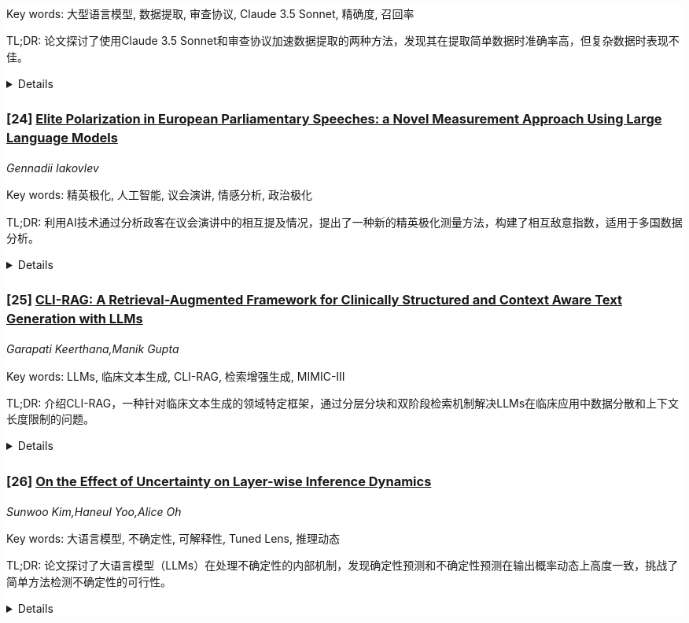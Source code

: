 Key words: 大型语言模型, 数据提取, 审查协议, Claude 3.5 Sonnet, 精确度, 召回率

TL;DR: 论文探讨了使用Claude 3.5 Sonnet和审查协议加速数据提取的两种方法，发现其在提取简单数据时准确率高，但复杂数据时表现不佳。

<details><summary>Details</summary></details>


### [24] [Elite Polarization in European Parliamentary Speeches: a Novel Measurement Approach Using Large Language Models](https://arxiv.org/abs/2507.06658)
*Gennadii Iakovlev*

Key words: 精英极化, 人工智能, 议会演讲, 情感分析, 政治极化

TL;DR: 利用AI技术通过分析政客在议会演讲中的相互提及情况，提出了一种新的精英极化测量方法，构建了相互敌意指数，适用于多国数据分析。

<details><summary>Details</summary></details>


### [25] [CLI-RAG: A Retrieval-Augmented Framework for Clinically Structured and Context Aware Text Generation with LLMs](https://arxiv.org/abs/2507.06715)
*Garapati Keerthana,Manik Gupta*

Key words: LLMs, 临床文本生成, CLI-RAG, 检索增强生成, MIMIC-III

TL;DR: 介绍CLI-RAG，一种针对临床文本生成的领域特定框架，通过分层分块和双阶段检索机制解决LLMs在临床应用中数据分散和上下文长度限制的问题。

<details><summary>Details</summary></details>


### [26] [On the Effect of Uncertainty on Layer-wise Inference Dynamics](https://arxiv.org/abs/2507.06722)
*Sunwoo Kim,Haneul Yoo,Alice Oh*

Key words: 大语言模型, 不确定性, 可解释性, Tuned Lens, 推理动态

TL;DR: 论文探讨了大语言模型（LLMs）在处理不确定性的内部机制，发现确定性预测和不确定性预测在输出概率动态上高度一致，挑战了简单方法检测不确定性的可行性。

<details>
  <summary>Details</summary>

Main category: cs.CL

Motivation: 研究目的是理解LLMs如何在内部表示和处理不确定性，以防止模型幻觉并改进不确定性检测方法。

Method: 研究使用了Tuned Lens（Logit Lens的变体），分析了5个模型在11个数据集上最终预测词的概率轨迹，特别是错误预测（代表高不确定性）的动态。

Result: 结果表明，确定性预测和不确定性预测的概率轨迹高度一致，且都在相似的层级上出现置信度骤增的现象。然而，更优秀的模型可能学会以不同方式处理不确定性。

Conclusion: 研究发现不确定性并不影响推理动态，挑战了简单检测不确定性的方法，并展示了可解释性方法在研究不确定性影响中的潜力。

Abstract: Understanding how large language models (LLMs) internally represent and
process their predictions is central to detecting uncertainty and preventing
hallucinations. While several studies have shown that models encode uncertainty
in their hidden states, it is underexplored how this affects the way they
process such hidden states. In this work, we demonstrate that the dynamics of
output token probabilities across layers for certain and uncertain outputs are
largely aligned, revealing that uncertainty does not seem to affect inference
dynamics. Specifically, we use the Tuned Lens, a variant of the Logit Lens, to
analyze the layer-wise probability trajectories of final prediction tokens
across 11 datasets and 5 models. Using incorrect predictions as those with
higher epistemic uncertainty, our results show aligned trajectories for certain
and uncertain predictions that both observe abrupt increases in confidence at
similar layers. We balance this finding by showing evidence that more competent
models may learn to process uncertainty differently. Our findings challenge the
feasibility of leveraging simplistic methods for detecting uncertainty at
inference. More broadly, our work demonstrates how interpretability methods may
